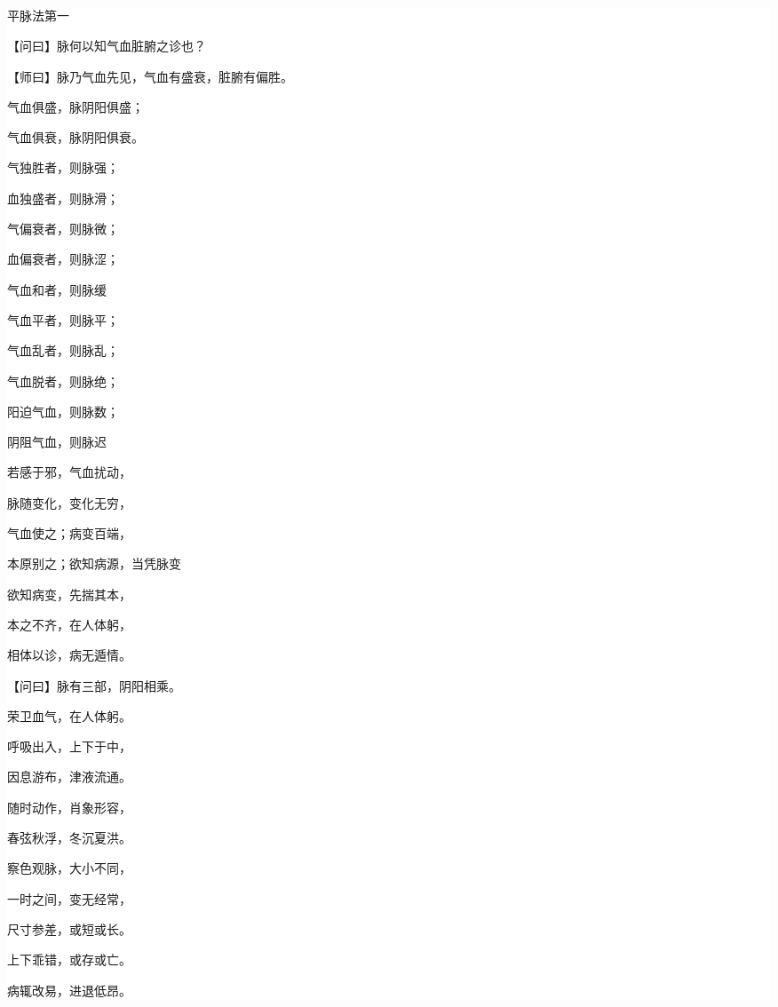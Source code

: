 平脉法第一

【问曰】脉何以知气血脏腑之诊也？

【师曰】脉乃气血先见，气血有盛衰，脏腑有偏胜。

气血俱盛，脉阴阳俱盛；

气血俱衰，脉阴阳俱衰。

气独胜者，则脉强；

血独盛者，则脉滑；

气偏衰者，则脉微；

血偏衰者，则脉涩；

气血和者，则脉缓

气血平者，则脉平；

气血乱者，则脉乱；

气血脱者，则脉绝；

阳迫气血，则脉数；

阴阻气血，则脉迟

若感于邪，气血扰动，

脉随变化，变化无穷，

气血使之；病变百端，

本原别之；欲知病源，当凭脉变

欲知病变，先揣其本，

本之不齐，在人体躬，

相体以诊，病无遁情。

【问曰】脉有三部，阴阳相乘。

荣卫血气，在人体躬。

呼吸出入，上下于中，

因息游布，津液流通。

随时动作，肖象形容，

春弦秋浮，冬沉夏洪。

察色观脉，大小不同，

一时之间，变无经常，

尺寸参差，或短或长。

上下乖错，或存或亡。

病辄改易，进退低昂。
